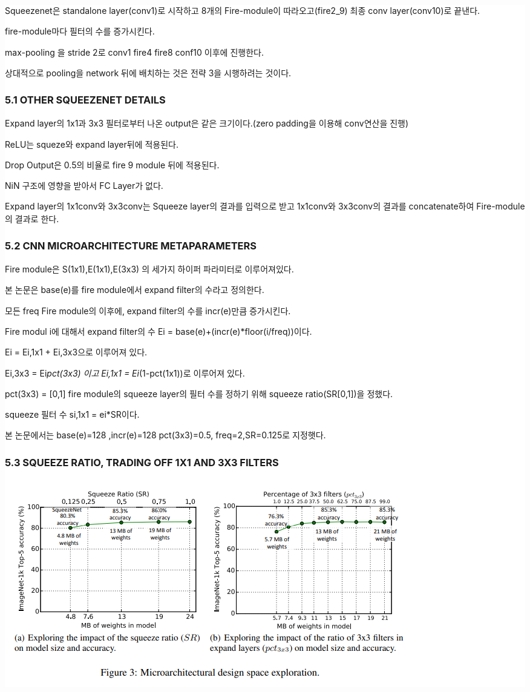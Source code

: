 Squeezenet은 standalone layer(conv1)로 시작하고 8개의 Fire-module이 따라오고(fire2_9) 최종 conv layer(conv10)로 끝낸다.

fire-module마다 필터의 수를 증가시킨다.

max-pooling 을 stride 2로 conv1 fire4 fire8 conf10 이후에 진행한다.

상대적으로 pooling을 network 뒤에 배치하는 것은 전략 3을 시행하려는 것이다.

### 5.1 OTHER SQUEEZENET DETAILS

Expand layer의 1x1과 3x3 필터로부터 나온 output은 같은 크기이다.(zero padding을 이용해 conv연산을 진행)

ReLU는 squeze와 expand layer뒤에 적용된다.

Drop Output은 0.5의 비율로 fire 9 module 뒤에 적용된다.

NiN 구조에 영향을 받아서 FC Layer가 없다.

Expand layer의 1x1conv와 3x3conv는 Squeeze layer의 결과를 입력으로 받고 1x1conv와 3x3conv의 결과를 concatenate하여 Fire-module의 결과로 한다.

### 5.2 CNN MICROARCHITECTURE METAPARAMETERS

Fire module은 S(1x1),E(1x1),E(3x3) 의 세가지 하이퍼 파라미터로 이루어져있다.

본 논문은 base(e)를 fire module에서 expand filter의 수라고 정의한다.

모든 freq Fire module의 이후에, expand filter의 수를 incr(e)만큼 증가시킨다.

Fire modul i에 대해서 expand filter의 수 Ei = base(e)+(incr(e)*floor(i/freq))이다.

Ei = Ei,1x1 + Ei,3x3으로 이루어져 있다.

Ei,3x3 = Ei*pct(3x3) 이고 Ei,1x1 = Ei*(1-pct(1x1))로 이루어져 있다.

pct(3x3) = [0,1]
fire module의 squeeze layer의 필터 수를 정하기 위해 squeeze ratio(SR[0,1])을 정했다. 

squeeze 필터 수 si,1x1 = ei*SR이다.

본 논문에서는 base(e)=128 ,incr(e)=128 pct(3x3)=0.5, freq=2,SR=0.125로 지정햇다.


### 5.3 SQUEEZE RATIO, TRADING OFF 1X1 AND 3X3 FILTERS

![4](./img/3.PNG)
